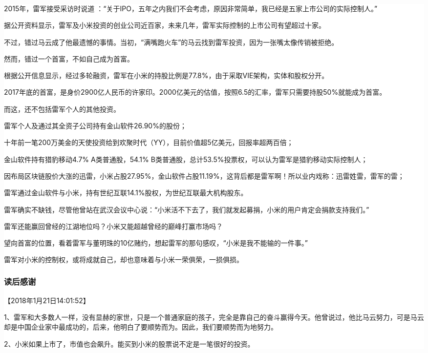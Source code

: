 2015年，雷军接受采访时说道 ：“关于IPO，五年之内我们不会考虑，原因非常简单，我已经是五家上市公司的实际控制人。”

据公开资料显示，雷军及小米投资的创业公司近百家，未来几年，雷军实际控制的上市公司有望超过十家。

不过，错过马云成了他最遗憾的事情。当初，“满嘴跑火车”的马云找到雷军投资，因为一张嘴太像传销被拒绝。

然而，错过一个首富，不如自己成为首富。

根据公开信息显示，经过多轮融资，雷军在小米的持股比例是77.8%，由于采取VIE架构，实体和股权分开。

2017年底的首富，是身价2900亿人民币的许家印。2000亿美元的估值，按照6.5的汇率，雷军只需要持股50%就能成为首富。

而这，还不包括雷军个人的其他投资。

雷军个人及通过其全资子公司持有金山软件26.90%的股份；

十年前一笔200万美金的天使投资给到欢聚时代（YY），目前价值超5亿美元，回报率超两百倍；

金山软件持有猎豹移动4.7% A类普通股，54.1% B类普通股，总计53.5%投票权，可以认为雷军是猎豹移动实际控制人；

因布局区块链股价大涨的迅雷，小米占股27.95%，金山软件占股11.19%，这背后都是雷军啊！所以业内戏称：迅雷姓雷，雷军的雷；

雷军通过金山软件与小米，持有世纪互联14.1%股权，为世纪互联最大机构股东。

雷军确实不缺钱，尽管他曾站在武汉会议中心说：“小米活不下去了，我们就发起募捐，小米的用户肯定会捐款支持我们。”

雷军还能赢回曾经的江湖地位吗？小米又能超越曾经的巅峰打赢市场吗？

望向首富的位置，看着雷军与董明珠的10亿赌约，想起雷军的那句感叹，“小米是我不能输的一件事。”

雷军对小米的控制权，或将成就自己，却也意味着与小米一荣俱荣，一损俱损。



### 读后感谢

【2018年1月21日14:01:52】

1、雷军和大多数人一样，没有显赫的家世，只是一个普通家庭的孩子，完全是靠自己的奋斗赢得今天。他曾说过，他比马云努力，可是马云却是中国企业家中最成功的，后来，他明白了要顺势而为。因此，我们要顺势而为地努力。

2、小米如果上市了，市值也会飙升。能买到小米的股票说不定是一笔很好的投资。
